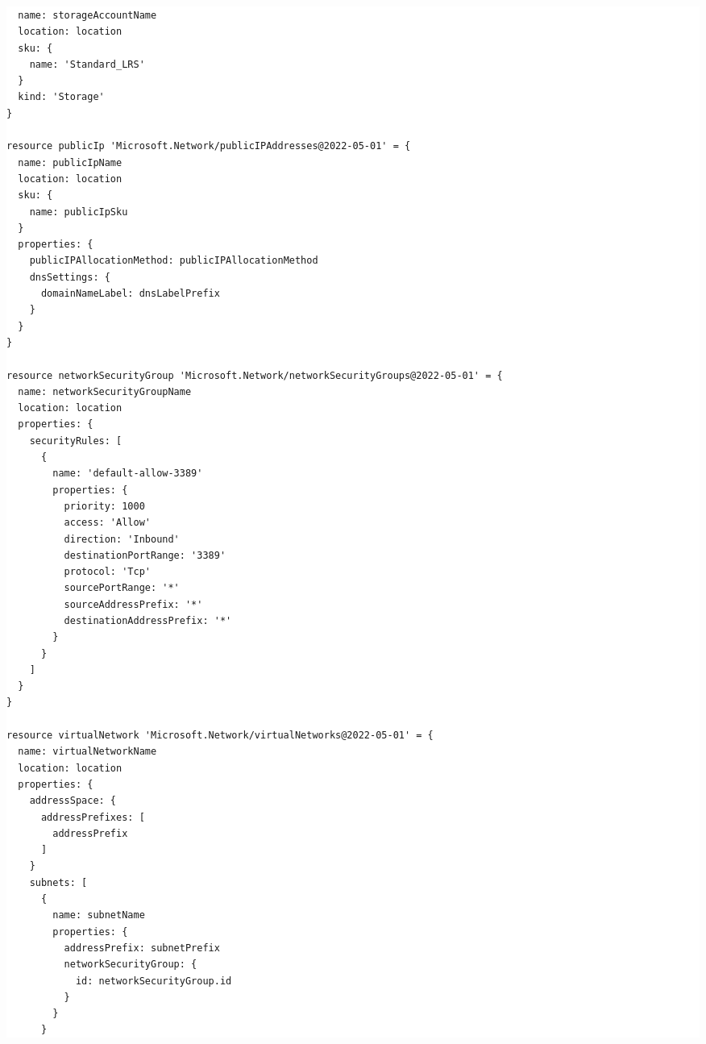```
  name: storageAccountName
  location: location
  sku: {
    name: 'Standard_LRS'
  }
  kind: 'Storage'
}

resource publicIp 'Microsoft.Network/publicIPAddresses@2022-05-01' = {
  name: publicIpName
  location: location
  sku: {
    name: publicIpSku
  }
  properties: {
    publicIPAllocationMethod: publicIPAllocationMethod
    dnsSettings: {
      domainNameLabel: dnsLabelPrefix
    }
  }
}

resource networkSecurityGroup 'Microsoft.Network/networkSecurityGroups@2022-05-01' = {
  name: networkSecurityGroupName
  location: location
  properties: {
    securityRules: [
      {
        name: 'default-allow-3389'
        properties: {
          priority: 1000
          access: 'Allow'
          direction: 'Inbound'
          destinationPortRange: '3389'
          protocol: 'Tcp'
          sourcePortRange: '*'
          sourceAddressPrefix: '*'
          destinationAddressPrefix: '*'
        }
      }
    ]
  }
}

resource virtualNetwork 'Microsoft.Network/virtualNetworks@2022-05-01' = {
  name: virtualNetworkName
  location: location
  properties: {
    addressSpace: {
      addressPrefixes: [
        addressPrefix
      ]
    }
    subnets: [
      {
        name: subnetName
        properties: {
          addressPrefix: subnetPrefix
          networkSecurityGroup: {
            id: networkSecurityGroup.id
          }
        }
      }
```